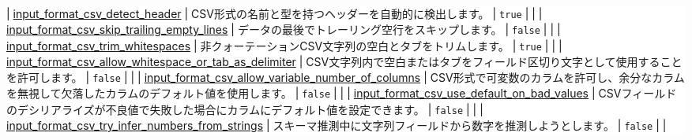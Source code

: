 | [input_format_csv_detect_header](/operations/settings/settings-formats.md/#input_format_csv_detect_header)                                                 | CSV形式の名前と型を持つヘッダーを自動的に検出します。                                                                            | `true`  |                                                                                                                                                                                              |
| [input_format_csv_skip_trailing_empty_lines](/operations/settings/settings-formats.md/#input_format_csv_skip_trailing_empty_lines)                         | データの最後でトレーリング空行をスキップします。                                                                                       | `false` |                                                                                                                                                                                              |
| [input_format_csv_trim_whitespaces](/operations/settings/settings-formats.md/#input_format_csv_trim_whitespaces)                                           | 非クォーテーションCSV文字列の空白とタブをトリムします。                                                                        | `true`  |                                                                                                                                                                                              |
| [input_format_csv_allow_whitespace_or_tab_as_delimiter](/operations/settings/settings-formats.md/#input_format_csv_allow_whitespace_or_tab_as_delimiter)   | CSV文字列内で空白またはタブをフィールド区切り文字として使用することを許可します。                                            | `false` |                                                                                                                                                                                              |
| [input_format_csv_allow_variable_number_of_columns](/operations/settings/settings-formats.md/#input_format_csv_allow_variable_number_of_columns)           | CSV形式で可変数のカラムを許可し、余分なカラムを無視して欠落したカラムのデフォルト値を使用します。                    | `false` |                                                                                                                                                                                              |
| [input_format_csv_use_default_on_bad_values](/operations/settings/settings-formats.md/#input_format_csv_use_default_on_bad_values)                         | CSVフィールドのデシリアライズが不良値で失敗した場合にカラムにデフォルト値を設定できます。                                    | `false` |                                                                                                                                                                                              |
| [input_format_csv_try_infer_numbers_from_strings](/operations/settings/settings-formats.md/#input_format_csv_try_infer_numbers_from_strings)               | スキーマ推測中に文字列フィールドから数字を推測しようとします。                                                                | `false` |                                                                                                                                                                                              |
